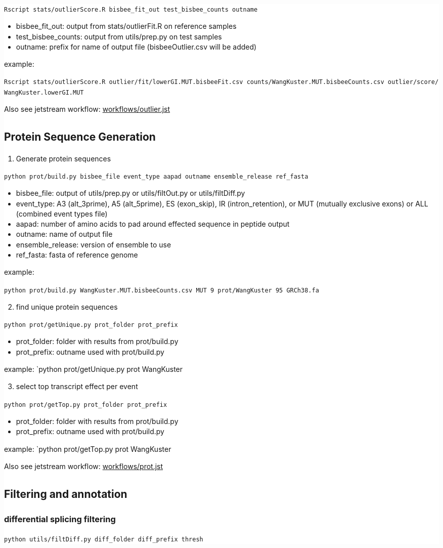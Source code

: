 `Rscript stats/outlierScore.R bisbee_fit_out test_bisbee_counts outname`

 - bisbee_fit_out: output from stats/outlierFit.R on reference samples
 - test_bisbee_counts: output from utils/prep.py on test samples
 - outname: prefix for name of output file (bisbeeOutlier.csv will be added)

example:

`Rscript stats/outlierScore.R outlier/fit/lowerGI.MUT.bisbeeFit.csv counts/WangKuster.MUT.bisbeeCounts.csv outlier/score/WangKuster.lowerGI.MUT`

Also see jetstream workflow: [workflows/outlier.jst](workflows/outlier.jst)

## Protein Sequence Generation

1. Generate protein sequences

`python prot/build.py bisbee_file event_type aapad outname ensemble_release ref_fasta`

 - bisbee_file: output of utils/prep.py or utils/filtOut.py or utils/filtDiff.py
 - event_type: A3 (alt_3prime), A5 (alt_5prime), ES (exon_skip), IR (intron_retention), or MUT (mutually exclusive exons) or ALL (combined event types file)
 - aapad: number of amino acids to pad around effected sequence in peptide output
 - outname: name of output file
 - ensemble_release: version of ensemble to use
 - ref_fasta: fasta of reference genome
 
 example: 
 
 `python prot/build.py WangKuster.MUT.bisbeeCounts.csv MUT 9 prot/WangKuster 95 GRCh38.fa`
 
 2. find unique protein sequences
 
 `python prot/getUnique.py prot_folder prot_prefix`
  
  - prot_folder: folder with results from prot/build.py
  - prot_prefix: outname used with prot/build.py
  
  example:
  `python prot/getUnique.py prot WangKuster
  
  3. select top transcript effect per event
  
  `python prot/getTop.py prot_folder prot_prefix`
  
  - prot_folder: folder with results from prot/build.py
  - prot_prefix: outname used with prot/build.py
  
  example:
  `python prot/getTop.py prot WangKuster
  
Also see jetstream workflow: [workflows/prot.jst](workflows/prot.jst)

## Filtering and annotation
### differential splicing filtering

`python utils/filtDiff.py diff_folder diff_prefix thresh`
